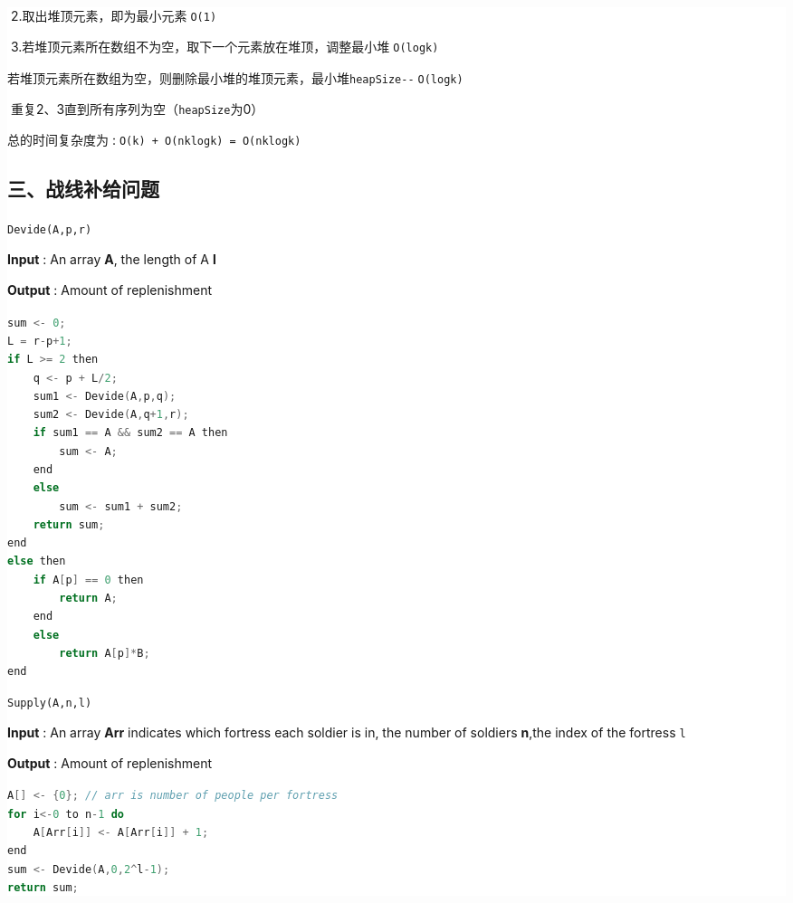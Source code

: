 ​	2.取出堆顶元素，即为最小元素 `O(1)`

​	3.若堆顶元素所在数组不为空，取下一个元素放在堆顶，调整最小堆 `O(logk)`

​	 若堆顶元素所在数组为空，则删除最小堆的堆顶元素，最小堆`heapSize--` `O(logk)`

​	重复2、3直到所有序列为空（`heapSize`为0）

总的时间复杂度为 : `O(k) + O(nklogk) = O(nklogk)`



## 三、战线补给问题

`Devide(A,p,r)`

**Input** : An array **A**, the length of A **l**

**Output** : Amount of replenishment

```c
sum <- 0;
L = r-p+1;
if L >= 2 then
	q <- p + L/2;
	sum1 <- Devide(A,p,q);
	sum2 <- Devide(A,q+1,r);
	if sum1 == A && sum2 == A then
		sum <- A;
	end
	else  
		sum <- sum1 + sum2;
	return sum;
end
else then
	if A[p] == 0 then
		return A;
	end
	else 
        return A[p]*B;
end
```

`Supply(A,n,l)`

**Input** : An array **Arr** indicates which fortress each soldier is in, the number of soldiers **n**,the index of the fortress `l`

**Output** : Amount of replenishment

```c
A[] <- {0}; // arr is number of people per fortress 
for i<-0 to n-1 do
    A[Arr[i]] <- A[Arr[i]] + 1;
end
sum <- Devide(A,0,2^l-1);
return sum;
```
